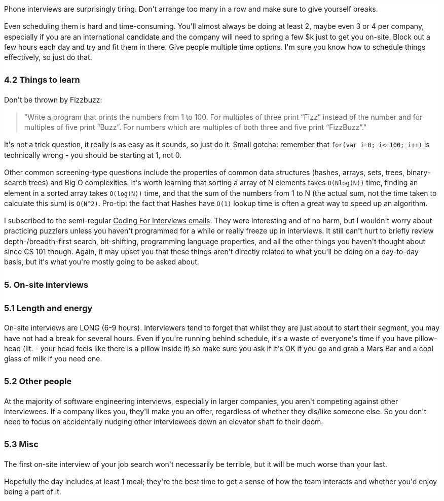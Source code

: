 Phone interviews are surprisingly tiring. Don't arrange too many in a row and make sure to give yourself breaks.

Even scheduling them is hard and time-consuming. You'll almost always be doing at least 2, maybe even 3 or 4 per company, especially if you are an international candidate and the company will need to spring a few $k just to get you on-site. Block out a few hours each day and try and fit them in there. Give people multiple time options. I'm sure you know how to schedule things effectively, so just do that.

<h3>4.2 Things to learn</h3>

Don't be thrown by Fizzbuzz:

> "Write a program that prints the numbers from 1 to 100. For multiples of three print “Fizz” instead of the number and for multiples of five print “Buzz”. For numbers which are multiples of both three and five print “FizzBuzz”."

It's not a trick question, it really is as easy as it sounds, so just do it. Small gotcha: remember that `for(var i=0; i<=100; i++)` is technically wrong - you should be starting at 1, not 0.

Other common screening-type questions include the properties of common data structures (hashes, arrays, sets, trees, binary-search trees) and Big O complexities. It's worth learning that sorting a array of N elements takes `O(Nlog(N))` time, finding an element in a sorted array takes `O(log(N))` time, and that the sum of the numbers from 1 to N (the actual sum, not the time taken to calculate this sum) is `O(N^2)`. Pro-tip: the fact that Hashes have `O(1)` lookup time is often a great way to speed up an algorithm.

I subscribed to the semi-regular <a href="http://codingforinterviews.com/" target="_blank">Coding For Interviews emails</a>. They were interesting and of no harm, but I wouldn't worry about practicing puzzlers unless you haven't programmed for a while or really freeze up in interviews. It still can't hurt to briefly review depth-/breadth-first search, bit-shifting, programming language properties, and all the other things you haven't thought about since CS 101 though. Again, it may upset you that these things aren't directly related to what you'll be doing on a day-to-day basis, but it's what you're mostly going to be asked about.

<h3>5. On-site interviews</h3>

<h3>5.1 Length and energy</h3>

On-site interviews are LONG (6-9 hours). Interviewers tend to forget that whilst they are just about to start their segment, you may have not had a break for several hours. Even if you're running behind schedule, it's a waste of everyone's time if you have pillow-head (lit. - your head feels like there is a pillow inside it) so make sure you ask if it's OK if you go and grab a Mars Bar and a cool glass of milk if you need one.

<h3>5.2 Other people</h3>

At the majority of software engineering interviews, especially in larger companies, you aren't competing against other interviewees. If a company likes you, they'll make you an offer, regardless of whether they dis/like someone else. So you don't need to focus on accidentally nudging other interviewees down an elevator shaft to their doom.

<h3>5.3 Misc</h3>

The first on-site interview of your job search won't necessarily be terrible, but it will be much worse than your last.

Hopefully the day includes at least 1 meal; they're the best time to get a sense of how the team interacts and whether you'd enjoy being a part of it.
